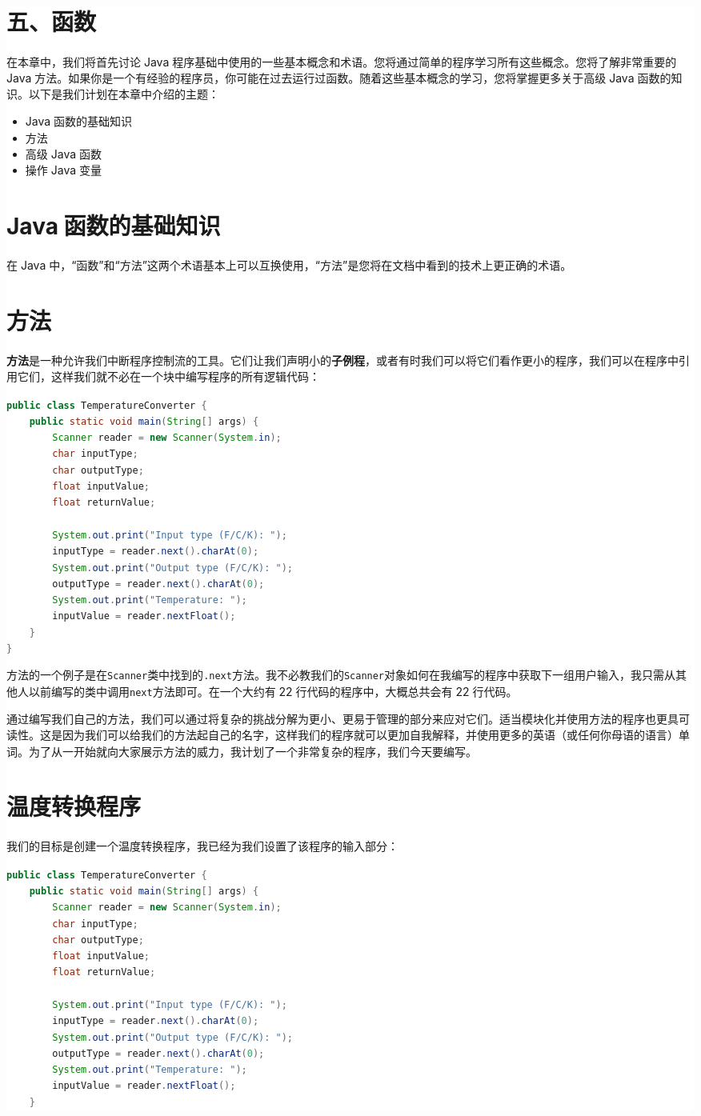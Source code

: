 # 五、函数

在本章中，我们将首先讨论 Java 程序基础中使用的一些基本概念和术语。您将通过简单的程序学习所有这些概念。您将了解非常重要的 Java 方法。如果你是一个有经验的程序员，你可能在过去运行过函数。随着这些基本概念的学习，您将掌握更多关于高级 Java 函数的知识。以下是我们计划在本章中介绍的主题：

*   Java 函数的基础知识
*   方法
*   高级 Java 函数
*   操作 Java 变量

# Java 函数的基础知识

在 Java 中，“函数”和“方法”这两个术语基本上可以互换使用，“方法”是您将在文档中看到的技术上更正确的术语。

# 方法

**方法**是一种允许我们中断程序控制流的工具。它们让我们声明小的**子例程**，或者有时我们可以将它们看作更小的程序，我们可以在程序中引用它们，这样我们就不必在一个块中编写程序的所有逻辑代码：

```java
public class TemperatureConverter { 
    public static void main(String[] args) { 
        Scanner reader = new Scanner(System.in); 
        char inputType; 
        char outputType; 
        float inputValue; 
        float returnValue; 

        System.out.print("Input type (F/C/K): "); 
        inputType = reader.next().charAt(0); 
        System.out.print("Output type (F/C/K): "); 
        outputType = reader.next().charAt(0); 
        System.out.print("Temperature: "); 
        inputValue = reader.nextFloat(); 
    } 
} 
```

方法的一个例子是在`Scanner`类中找到的`.next`方法。我不必教我们的`Scanner`对象如何在我编写的程序中获取下一组用户输入，我只需从其他人以前编写的类中调用`next`方法即可。在一个大约有 22 行代码的程序中，大概总共会有 22 行代码。

通过编写我们自己的方法，我们可以通过将复杂的挑战分解为更小、更易于管理的部分来应对它们。适当模块化并使用方法的程序也更具可读性。这是因为我们可以给我们的方法起自己的名字，这样我们的程序就可以更加自我解释，并使用更多的英语（或任何你母语的语言）单词。为了从一开始就向大家展示方法的威力，我计划了一个非常复杂的程序，我们今天要编写。

# 温度转换程序

我们的目标是创建一个温度转换程序，我已经为我们设置了该程序的输入部分：

```java
public class TemperatureConverter { 
    public static void main(String[] args) { 
        Scanner reader = new Scanner(System.in); 
        char inputType; 
        char outputType; 
        float inputValue; 
        float returnValue; 

        System.out.print("Input type (F/C/K): "); 
        inputType = reader.next().charAt(0); 
        System.out.print("Output type (F/C/K): "); 
        outputType = reader.next().charAt(0); 
        System.out.print("Temperature: "); 
        inputValue = reader.nextFloat(); 
    } 
```